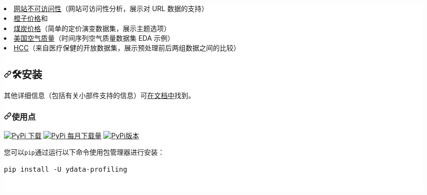 <li><a href="https://ydata-profiling.ydata.ai/examples/master/features/website_inaccessibility_report.html" rel="nofollow"><font style="vertical-align: inherit;"><font style="vertical-align: inherit;">网站不可访问性</font></font></a><font style="vertical-align: inherit;"><font style="vertical-align: inherit;">（网站可访问性分析，展示对 URL 数据的支持）</font></font></li>
<li><a href="https://ydata-profiling.ydata.ai/examples/master/features/united_report.html" rel="nofollow"><font style="vertical-align: inherit;"><font style="vertical-align: inherit;">橙子价格</font></font></a><font style="vertical-align: inherit;"><font style="vertical-align: inherit;">和</font></font></li>
<li><a href="https://ydata-profiling.ydata.ai/examples/master/features/flatly_report.html" rel="nofollow"><font style="vertical-align: inherit;"><font style="vertical-align: inherit;">煤炭价格</font></font></a><font style="vertical-align: inherit;"><font style="vertical-align: inherit;">（简单的定价演变数据集，展示主题选项）</font></font></li>
<li><a href="https://github.com/ydataai/pandas-profiling/tree/master/examples/usaairquality"><font style="vertical-align: inherit;"><font style="vertical-align: inherit;">美国空气质量</font></font></a><font style="vertical-align: inherit;"><font style="vertical-align: inherit;">（时间序列空气质量数据集 EDA 示例）</font></font></li>
<li><a href="https://github.com/ydataai/pandas-profiling/tree/master/examples/hcc"><font style="vertical-align: inherit;"><font style="vertical-align: inherit;">HCC</font></font></a><font style="vertical-align: inherit;"><font style="vertical-align: inherit;">（来自医疗保健的开放数据集，展示预处理前后两组数据之间的比较）</font></font></li>
</ul>
<h2 tabindex="-1" dir="auto"><a id="user-content-️-installation" class="anchor" aria-hidden="true" tabindex="-1" href="#️-installation"><svg class="octicon octicon-link" viewBox="0 0 16 16" version="1.1" width="16" height="16" aria-hidden="true"><path d="m7.775 3.275 1.25-1.25a3.5 3.5 0 1 1 4.95 4.95l-2.5 2.5a3.5 3.5 0 0 1-4.95 0 .751.751 0 0 1 .018-1.042.751.751 0 0 1 1.042-.018 1.998 1.998 0 0 0 2.83 0l2.5-2.5a2.002 2.002 0 0 0-2.83-2.83l-1.25 1.25a.751.751 0 0 1-1.042-.018.751.751 0 0 1-.018-1.042Zm-4.69 9.64a1.998 1.998 0 0 0 2.83 0l1.25-1.25a.751.751 0 0 1 1.042.018.751.751 0 0 1 .018 1.042l-1.25 1.25a3.5 3.5 0 1 1-4.95-4.95l2.5-2.5a3.5 3.5 0 0 1 4.95 0 .751.751 0 0 1-.018 1.042.751.751 0 0 1-1.042.018 1.998 1.998 0 0 0-2.83 0l-2.5 2.5a1.998 1.998 0 0 0 0 2.83Z"></path></svg></a><font style="vertical-align: inherit;"><font style="vertical-align: inherit;">🛠️安装</font></font></h2>
<p dir="auto"><font style="vertical-align: inherit;"><font style="vertical-align: inherit;">其他详细信息（包括有关小部件支持的信息）可</font></font><a href="https://ydata-profiling.ydata.ai/docs/master/pages/getting_started/installation.html" rel="nofollow"><font style="vertical-align: inherit;"><font style="vertical-align: inherit;">在文档中</font></font></a><font style="vertical-align: inherit;"><font style="vertical-align: inherit;">找到。</font></font></p>
<h3 tabindex="-1" dir="auto"><a id="user-content-using-pip" class="anchor" aria-hidden="true" tabindex="-1" href="#using-pip"><svg class="octicon octicon-link" viewBox="0 0 16 16" version="1.1" width="16" height="16" aria-hidden="true"><path d="m7.775 3.275 1.25-1.25a3.5 3.5 0 1 1 4.95 4.95l-2.5 2.5a3.5 3.5 0 0 1-4.95 0 .751.751 0 0 1 .018-1.042.751.751 0 0 1 1.042-.018 1.998 1.998 0 0 0 2.83 0l2.5-2.5a2.002 2.002 0 0 0-2.83-2.83l-1.25 1.25a.751.751 0 0 1-1.042-.018.751.751 0 0 1-.018-1.042Zm-4.69 9.64a1.998 1.998 0 0 0 2.83 0l1.25-1.25a.751.751 0 0 1 1.042.018.751.751 0 0 1 .018 1.042l-1.25 1.25a3.5 3.5 0 1 1-4.95-4.95l2.5-2.5a3.5 3.5 0 0 1 4.95 0 .751.751 0 0 1-.018 1.042.751.751 0 0 1-1.042.018 1.998 1.998 0 0 0-2.83 0l-2.5 2.5a1.998 1.998 0 0 0 0 2.83Z"></path></svg></a><font style="vertical-align: inherit;"><font style="vertical-align: inherit;">使用点</font></font></h3>
<p dir="auto"><a href="https://pepy.tech/project/ydata-profiling" rel="nofollow"><img src="https://camo.githubusercontent.com/dc53e3b09c7b35700f16f88da0fe7a16efc6e49302d3cc08a8a2eedcfb6dfd3b/68747470733a2f2f706570792e746563682f62616467652f79646174612d70726f66696c696e67" alt="PyPi 下载" data-canonical-src="https://pepy.tech/badge/ydata-profiling" style="max-width: 100%;"></a>
<a href="https://pepy.tech/project/ydata-profiling/month" rel="nofollow"><img src="https://camo.githubusercontent.com/a8f7c70fdb4ad6774416a82cb2651489ff2be7e8fc5ca9eb2b4ffe0ec0ce930c/68747470733a2f2f706570792e746563682f62616467652f70616e6461732d70726f66696c696e672f6d6f6e7468" alt="PyPi 每月下载量" data-canonical-src="https://pepy.tech/badge/pandas-profiling/month" style="max-width: 100%;"></a>
<a href="https://pypi.org/project/ydata-profiling/" rel="nofollow"><img src="https://camo.githubusercontent.com/11f6ecc1b9ded61927615b086b5e4845613579145aa96a8f86af163cf78650ee/68747470733a2f2f62616467652e667572792e696f2f70792f79646174612d70726f66696c696e672e737667" alt="PyPi版本" data-canonical-src="https://badge.fury.io/py/ydata-profiling.svg" style="max-width: 100%;"></a></p>
<p dir="auto"><font style="vertical-align: inherit;"><font style="vertical-align: inherit;">您可以</font></font><code>pip</code><font style="vertical-align: inherit;"><font style="vertical-align: inherit;">通过运行以下命令使用包管理器进行安装：</font></font></p>
<div class="highlight highlight-source-shell notranslate position-relative overflow-auto" dir="auto"><pre>pip install -U ydata-profiling</pre><div class="zeroclipboard-container">
    <clipboard-copy aria-label="Copy" class="ClipboardButton btn btn-invisible js-clipboard-copy m-2 p-0 tooltipped-no-delay d-flex flex-justify-center flex-items-center" data-copy-feedback="Copied!" data-tooltip-direction="w" value="pip install -U ydata-profiling" tabindex="0" role="button">
      <svg aria-hidden="true" height="16" viewBox="0 0 16 16" version="1.1" width="16" data-view-component="true" class="octicon octicon-copy js-clipboard-copy-icon">